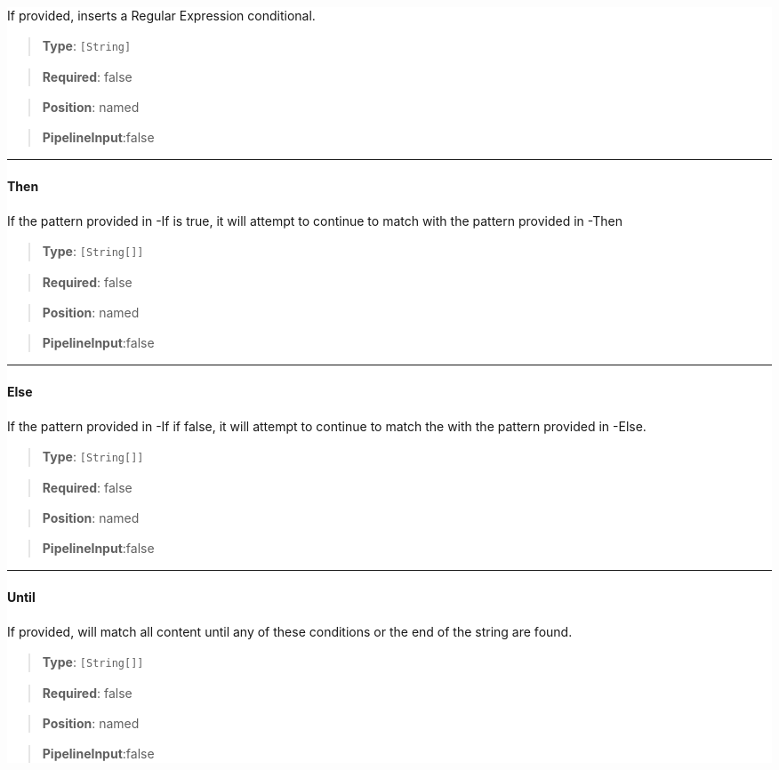 If provided, inserts a Regular Expression conditional.



> **Type**: ```[String]```

> **Required**: false

> **Position**: named

> **PipelineInput**:false



---
#### **Then**

If the pattern provided in -If is true, it will attempt to continue to match with the pattern provided in -Then



> **Type**: ```[String[]]```

> **Required**: false

> **Position**: named

> **PipelineInput**:false



---
#### **Else**

If the pattern provided in -If if false, it will attempt to continue to match the with the pattern provided in -Else.



> **Type**: ```[String[]]```

> **Required**: false

> **Position**: named

> **PipelineInput**:false



---
#### **Until**

If provided, will match all content until any of these conditions or the end of the string are found.



> **Type**: ```[String[]]```

> **Required**: false

> **Position**: named

> **PipelineInput**:false
